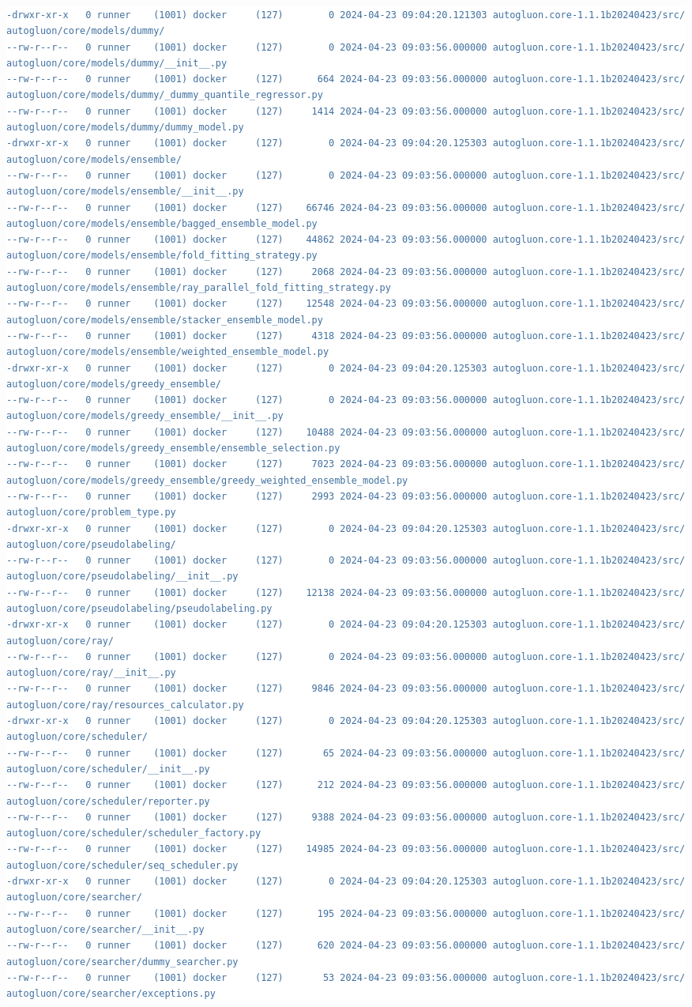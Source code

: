 ```diff
-drwxr-xr-x   0 runner    (1001) docker     (127)        0 2024-04-23 09:04:20.121303 autogluon.core-1.1.1b20240423/src/autogluon/core/models/dummy/
--rw-r--r--   0 runner    (1001) docker     (127)        0 2024-04-23 09:03:56.000000 autogluon.core-1.1.1b20240423/src/autogluon/core/models/dummy/__init__.py
--rw-r--r--   0 runner    (1001) docker     (127)      664 2024-04-23 09:03:56.000000 autogluon.core-1.1.1b20240423/src/autogluon/core/models/dummy/_dummy_quantile_regressor.py
--rw-r--r--   0 runner    (1001) docker     (127)     1414 2024-04-23 09:03:56.000000 autogluon.core-1.1.1b20240423/src/autogluon/core/models/dummy/dummy_model.py
-drwxr-xr-x   0 runner    (1001) docker     (127)        0 2024-04-23 09:04:20.125303 autogluon.core-1.1.1b20240423/src/autogluon/core/models/ensemble/
--rw-r--r--   0 runner    (1001) docker     (127)        0 2024-04-23 09:03:56.000000 autogluon.core-1.1.1b20240423/src/autogluon/core/models/ensemble/__init__.py
--rw-r--r--   0 runner    (1001) docker     (127)    66746 2024-04-23 09:03:56.000000 autogluon.core-1.1.1b20240423/src/autogluon/core/models/ensemble/bagged_ensemble_model.py
--rw-r--r--   0 runner    (1001) docker     (127)    44862 2024-04-23 09:03:56.000000 autogluon.core-1.1.1b20240423/src/autogluon/core/models/ensemble/fold_fitting_strategy.py
--rw-r--r--   0 runner    (1001) docker     (127)     2068 2024-04-23 09:03:56.000000 autogluon.core-1.1.1b20240423/src/autogluon/core/models/ensemble/ray_parallel_fold_fitting_strategy.py
--rw-r--r--   0 runner    (1001) docker     (127)    12548 2024-04-23 09:03:56.000000 autogluon.core-1.1.1b20240423/src/autogluon/core/models/ensemble/stacker_ensemble_model.py
--rw-r--r--   0 runner    (1001) docker     (127)     4318 2024-04-23 09:03:56.000000 autogluon.core-1.1.1b20240423/src/autogluon/core/models/ensemble/weighted_ensemble_model.py
-drwxr-xr-x   0 runner    (1001) docker     (127)        0 2024-04-23 09:04:20.125303 autogluon.core-1.1.1b20240423/src/autogluon/core/models/greedy_ensemble/
--rw-r--r--   0 runner    (1001) docker     (127)        0 2024-04-23 09:03:56.000000 autogluon.core-1.1.1b20240423/src/autogluon/core/models/greedy_ensemble/__init__.py
--rw-r--r--   0 runner    (1001) docker     (127)    10488 2024-04-23 09:03:56.000000 autogluon.core-1.1.1b20240423/src/autogluon/core/models/greedy_ensemble/ensemble_selection.py
--rw-r--r--   0 runner    (1001) docker     (127)     7023 2024-04-23 09:03:56.000000 autogluon.core-1.1.1b20240423/src/autogluon/core/models/greedy_ensemble/greedy_weighted_ensemble_model.py
--rw-r--r--   0 runner    (1001) docker     (127)     2993 2024-04-23 09:03:56.000000 autogluon.core-1.1.1b20240423/src/autogluon/core/problem_type.py
-drwxr-xr-x   0 runner    (1001) docker     (127)        0 2024-04-23 09:04:20.125303 autogluon.core-1.1.1b20240423/src/autogluon/core/pseudolabeling/
--rw-r--r--   0 runner    (1001) docker     (127)        0 2024-04-23 09:03:56.000000 autogluon.core-1.1.1b20240423/src/autogluon/core/pseudolabeling/__init__.py
--rw-r--r--   0 runner    (1001) docker     (127)    12138 2024-04-23 09:03:56.000000 autogluon.core-1.1.1b20240423/src/autogluon/core/pseudolabeling/pseudolabeling.py
-drwxr-xr-x   0 runner    (1001) docker     (127)        0 2024-04-23 09:04:20.125303 autogluon.core-1.1.1b20240423/src/autogluon/core/ray/
--rw-r--r--   0 runner    (1001) docker     (127)        0 2024-04-23 09:03:56.000000 autogluon.core-1.1.1b20240423/src/autogluon/core/ray/__init__.py
--rw-r--r--   0 runner    (1001) docker     (127)     9846 2024-04-23 09:03:56.000000 autogluon.core-1.1.1b20240423/src/autogluon/core/ray/resources_calculator.py
-drwxr-xr-x   0 runner    (1001) docker     (127)        0 2024-04-23 09:04:20.125303 autogluon.core-1.1.1b20240423/src/autogluon/core/scheduler/
--rw-r--r--   0 runner    (1001) docker     (127)       65 2024-04-23 09:03:56.000000 autogluon.core-1.1.1b20240423/src/autogluon/core/scheduler/__init__.py
--rw-r--r--   0 runner    (1001) docker     (127)      212 2024-04-23 09:03:56.000000 autogluon.core-1.1.1b20240423/src/autogluon/core/scheduler/reporter.py
--rw-r--r--   0 runner    (1001) docker     (127)     9388 2024-04-23 09:03:56.000000 autogluon.core-1.1.1b20240423/src/autogluon/core/scheduler/scheduler_factory.py
--rw-r--r--   0 runner    (1001) docker     (127)    14985 2024-04-23 09:03:56.000000 autogluon.core-1.1.1b20240423/src/autogluon/core/scheduler/seq_scheduler.py
-drwxr-xr-x   0 runner    (1001) docker     (127)        0 2024-04-23 09:04:20.125303 autogluon.core-1.1.1b20240423/src/autogluon/core/searcher/
--rw-r--r--   0 runner    (1001) docker     (127)      195 2024-04-23 09:03:56.000000 autogluon.core-1.1.1b20240423/src/autogluon/core/searcher/__init__.py
--rw-r--r--   0 runner    (1001) docker     (127)      620 2024-04-23 09:03:56.000000 autogluon.core-1.1.1b20240423/src/autogluon/core/searcher/dummy_searcher.py
--rw-r--r--   0 runner    (1001) docker     (127)       53 2024-04-23 09:03:56.000000 autogluon.core-1.1.1b20240423/src/autogluon/core/searcher/exceptions.py
```